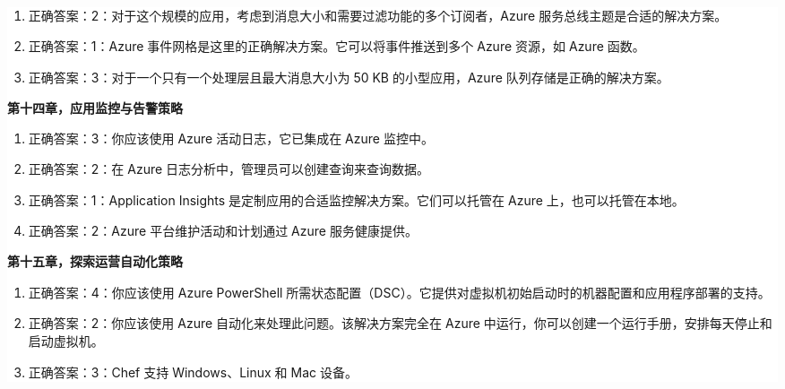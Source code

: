 1.  正确答案：2：对于这个规模的应用，考虑到消息大小和需要过滤功能的多个订阅者，Azure 服务总线主题是合适的解决方案。

1.  正确答案：1：Azure 事件网格是这里的正确解决方案。它可以将事件推送到多个 Azure 资源，如 Azure 函数。

1.  正确答案：3：对于一个只有一个处理层且最大消息大小为 50 KB 的小型应用，Azure 队列存储是正确的解决方案。

**第十四章，应用监控与告警策略**

1.  正确答案：3：你应该使用 Azure 活动日志，它已集成在 Azure 监控中。

1.  正确答案：2：在 Azure 日志分析中，管理员可以创建查询来查询数据。

1.  正确答案：1：Application Insights 是定制应用的合适监控解决方案。它们可以托管在 Azure 上，也可以托管在本地。

1.  正确答案：2：Azure 平台维护活动和计划通过 Azure 服务健康提供。

**第十五章，探索运营自动化策略**

1.  正确答案：4：你应该使用 Azure PowerShell 所需状态配置（DSC）。它提供对虚拟机初始启动时的机器配置和应用程序部署的支持。

1.  正确答案：2：你应该使用 Azure 自动化来处理此问题。该解决方案完全在 Azure 中运行，你可以创建一个运行手册，安排每天停止和启动虚拟机。

1.  正确答案：3：Chef 支持 Windows、Linux 和 Mac 设备。
